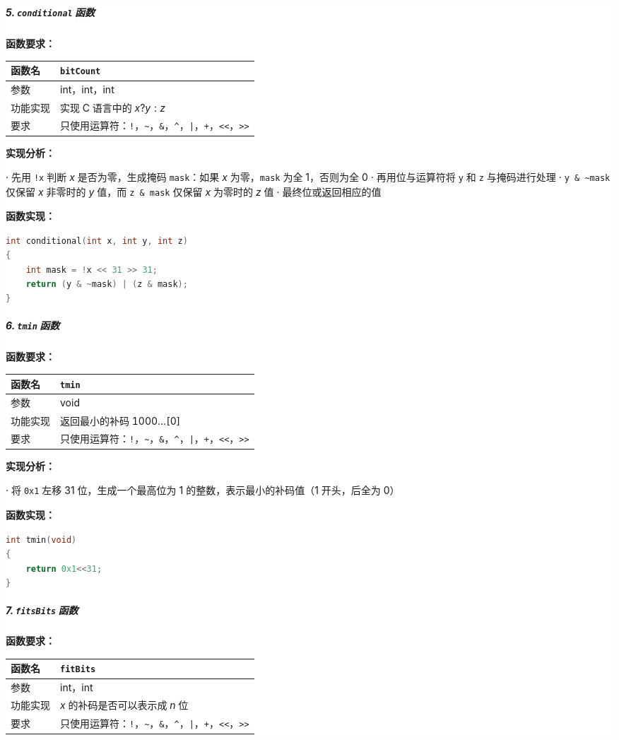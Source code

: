 ##### 5. `conditional` 函数

**函数要求：**

| 函数名  | `bitCount`                                |
| :--- | :---------------------------------------- |
| 参数   | int，int，int                               |
| 功能实现 | 实现 C 语言中的 $x?y:z$                         |
| 要求   | 只使用运算符：`!`，`~`，`&`，`^`，`\|`，`+`，`<<`，`>>` |

**实现分析：**

· 先用 `!x` 判断 $x$ 是否为零，生成掩码 `mask`：如果 $x$ 为零，`mask` 为全 $1$，否则为全 $0$
· 再用位与运算符将 `y` 和 `z` 与掩码进行处理
· `y & ~mask` 仅保留 $x$ 非零时的 $y$ 值，而 `z & mask` 仅保留 $x$ 为零时的 $z$ 值
· 最终位或返回相应的值

**函数实现：**
```C
int conditional(int x, int y, int z)
{
    int mask = !x << 31 >> 31;
    return (y & ~mask) | (z & mask);
}
```

##### 6. `tmin` 函数

**函数要求：**

| 函数名  | `tmin`                                    |
| :--- | :---------------------------------------- |
| 参数   | void                                      |
| 功能实现 | 返回最小的补码 $1000\ldots[0]$                   |
| 要求   | 只使用运算符：`!`，`~`，`&`，`^`，`\|`，`+`，`<<`，`>>` |

**实现分析：**

· 将 `0x1` 左移 31 位，生成一个最高位为 1 的整数，表示最小的补码值（1 开头，后全为 0）

**函数实现：**
```C
int tmin(void)
{
	return 0x1<<31;
}
```

##### 7. `fitsBits` 函数

**函数要求：**

| 函数名  | `fitBits`                                 |
| :--- | :---------------------------------------- |
| 参数   | int，int                                   |
| 功能实现 | $x$ 的补码是否可以表示成 $n$ 位                      |
| 要求   | 只使用运算符：`!`，`~`，`&`，`^`，`\|`，`+`，`<<`，`>>` |
